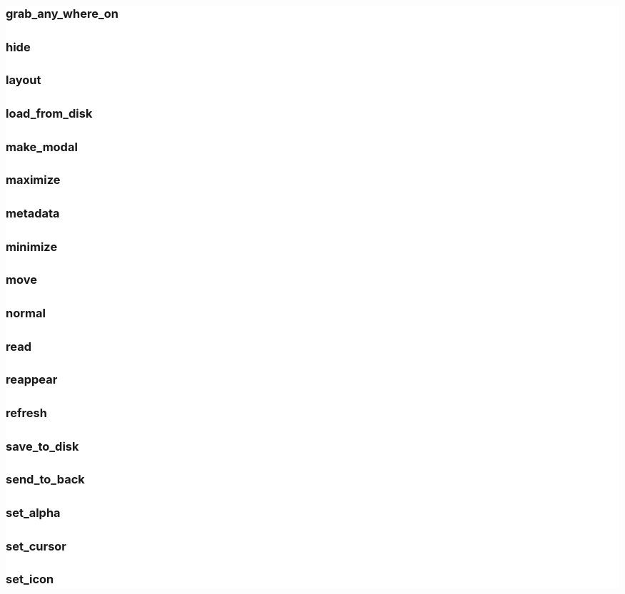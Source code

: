 
### grab_any_where_on


### hide


### layout


### load_from_disk


### make_modal


### maximize


### metadata


### minimize


### move


### normal


### read


### reappear


### refresh


### save_to_disk


### send_to_back


### set_alpha


### set_cursor


### set_icon

